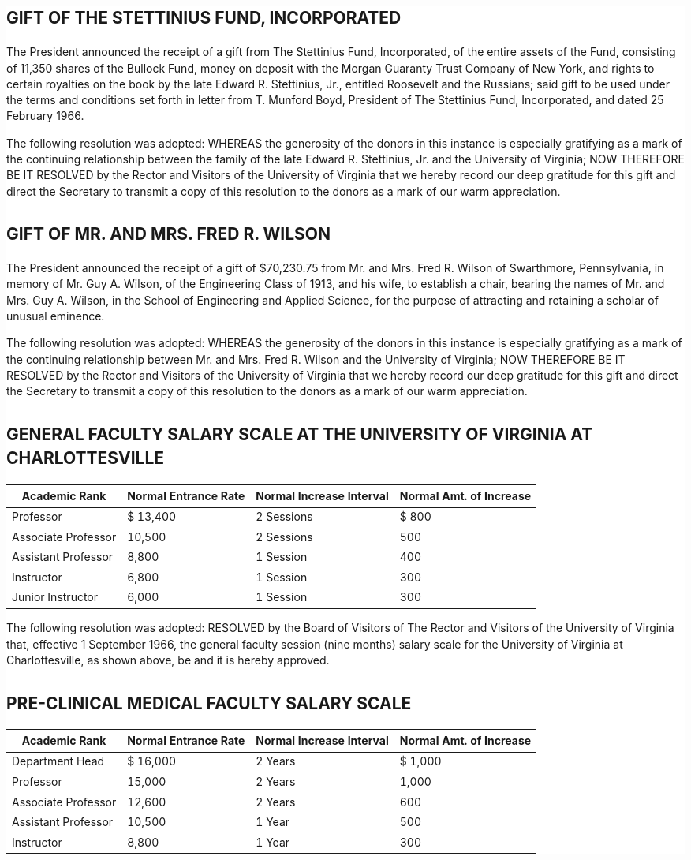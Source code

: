 ## GIFT OF THE STETTINIUS FUND, INCORPORATED

The President announced the receipt of a gift from The Stettinius Fund, Incorporated, of the entire assets of the Fund, consisting of 11,350 shares of the Bullock Fund, money on deposit with the Morgan Guaranty Trust Company of New York, and rights to certain royalties on the book by the late Edward R. Stettinius, Jr., entitled Roosevelt and the Russians; said gift to be used under the terms and conditions set forth in letter from T. Munford Boyd, President of The Stettinius Fund, Incorporated, and dated 25 February 1966.

The following resolution was adopted: WHEREAS the generosity of the donors in this instance is especially gratifying as a mark of the continuing relationship between the family of the late Edward R. Stettinius, Jr. and the University of Virginia; NOW THEREFORE BE IT RESOLVED by the Rector and Visitors of the University of Virginia that we hereby record our deep gratitude for this gift and direct the Secretary to transmit a copy of this resolution to the donors as a mark of our warm appreciation.

## GIFT OF MR. AND MRS. FRED R. WILSON

The President announced the receipt of a gift of $70,230.75 from Mr. and Mrs. Fred R. Wilson of Swarthmore, Pennsylvania, in memory of Mr. Guy A. Wilson, of the Engineering Class of 1913, and his wife, to establish a chair, bearing the names of Mr. and Mrs. Guy A. Wilson, in the School of Engineering and Applied Science, for the purpose of attracting and retaining a scholar of unusual eminence.

The following resolution was adopted: WHEREAS the generosity of the donors in this instance is especially gratifying as a mark of the continuing relationship between Mr. and Mrs. Fred R. Wilson and the University of Virginia; NOW THEREFORE BE IT RESOLVED by the Rector and Visitors of the University of Virginia that we hereby record our deep gratitude for this gift and direct the Secretary to transmit a copy of this resolution to the donors as a mark of our warm appreciation.

## GENERAL FACULTY SALARY SCALE AT THE UNIVERSITY OF VIRGINIA AT CHARLOTTESVILLE

| Academic Rank       | Normal Entrance Rate | Normal Increase Interval | Normal Amt. of Increase |
|---------------------|----------------------|--------------------------|-------------------------|
| Professor           | $ 13,400             | 2 Sessions               | $ 800                   |
| Associate Professor  | 10,500               | 2 Sessions               | 500                     |
| Assistant Professor  | 8,800                | 1 Session                | 400                     |
| Instructor          | 6,800                | 1 Session                | 300                     |
| Junior Instructor    | 6,000                | 1 Session                | 300                     |

The following resolution was adopted: RESOLVED by the Board of Visitors of The Rector and Visitors of the University of Virginia that, effective 1 September 1966, the general faculty session (nine months) salary scale for the University of Virginia at Charlottesville, as shown above, be and it is hereby approved.

## PRE-CLINICAL MEDICAL FACULTY SALARY SCALE

| Academic Rank       | Normal Entrance Rate | Normal Increase Interval | Normal Amt. of Increase |
|---------------------|----------------------|--------------------------|-------------------------|
| Department Head     | $ 16,000             | 2 Years                  | $ 1,000                 |
| Professor           | 15,000               | 2 Years                  | 1,000                   |
| Associate Professor  | 12,600               | 2 Years                  | 600                     |
| Assistant Professor  | 10,500               | 1 Year                   | 500                     |
| Instructor          | 8,800                | 1 Year                   | 300                     |
